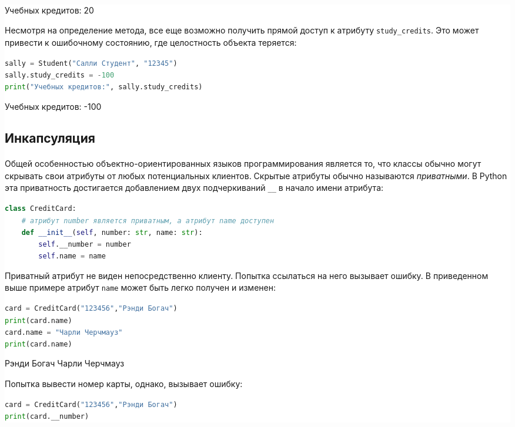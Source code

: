 Учебных кредитов: 20

</sample-output>

Несмотря на определение метода, все еще возможно получить прямой доступ к атрибуту `study_credits`. Это может привести к ошибочному состоянию, где целостность объекта теряется:

```python
sally = Student("Салли Студент", "12345")
sally.study_credits = -100
print("Учебных кредитов:", sally.study_credits)
```

<sample-output>

Учебных кредитов: -100

</sample-output>

## Инкапсуляция

Общей особенностью объектно-ориентированных языков программирования является то, что классы обычно могут скрывать свои атрибуты от любых потенциальных клиентов. Скрытые атрибуты обычно называются _приватными_. В Python эта приватность достигается добавлением двух подчеркиваний `__` в начало имени атрибута:

```python
class CreditCard:
    # атрибут number является приватным, а атрибут name доступен
    def __init__(self, number: str, name: str):
        self.__number = number
        self.name = name
```

Приватный атрибут не виден непосредственно клиенту. Попытка ссылаться на него вызывает ошибку. В приведенном выше примере атрибут `name` может быть легко получен и изменен:

```python
card = CreditCard("123456","Рэнди Богач")
print(card.name)
card.name = "Чарли Черчмауз"
print(card.name)
```

<sample-output>

Рэнди Богач
Чарли Черчмауз

</sample-output>

Попытка вывести номер карты, однако, вызывает ошибку:

```python
card = CreditCard("123456","Рэнди Богач")
print(card.__number)
```

<sample-output>
